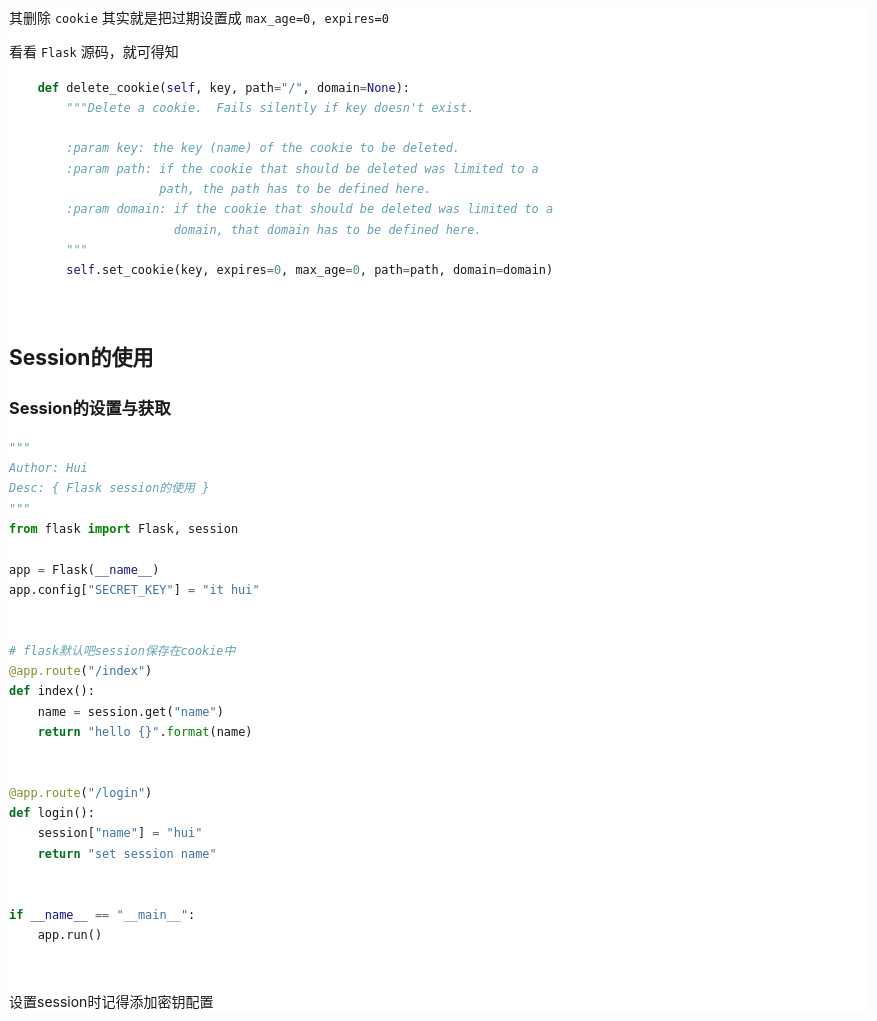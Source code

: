 其删除 `cookie` 其实就是把过期设置成 `max_age=0, expires=0`

看看 `Flask` 源码，就可得知

```python
    def delete_cookie(self, key, path="/", domain=None):
        """Delete a cookie.  Fails silently if key doesn't exist.

        :param key: the key (name) of the cookie to be deleted.
        :param path: if the cookie that should be deleted was limited to a
                     path, the path has to be defined here.
        :param domain: if the cookie that should be deleted was limited to a
                       domain, that domain has to be defined here.
        """
        self.set_cookie(key, expires=0, max_age=0, path=path, domain=domain)
```

<br/>

## Session的使用

### Session的设置与获取

```python
"""
Author: Hui
Desc: { Flask session的使用 }
"""
from flask import Flask, session

app = Flask(__name__)
app.config["SECRET_KEY"] = "it hui"


# flask默认吧session保存在cookie中
@app.route("/index")
def index():
    name = session.get("name")
    return "hello {}".format(name)


@app.route("/login")
def login():
    session["name"] = "hui"
    return "set session name"


if __name__ == "__main__":
    app.run()
```

<br/>

设置session时记得添加密钥配置
